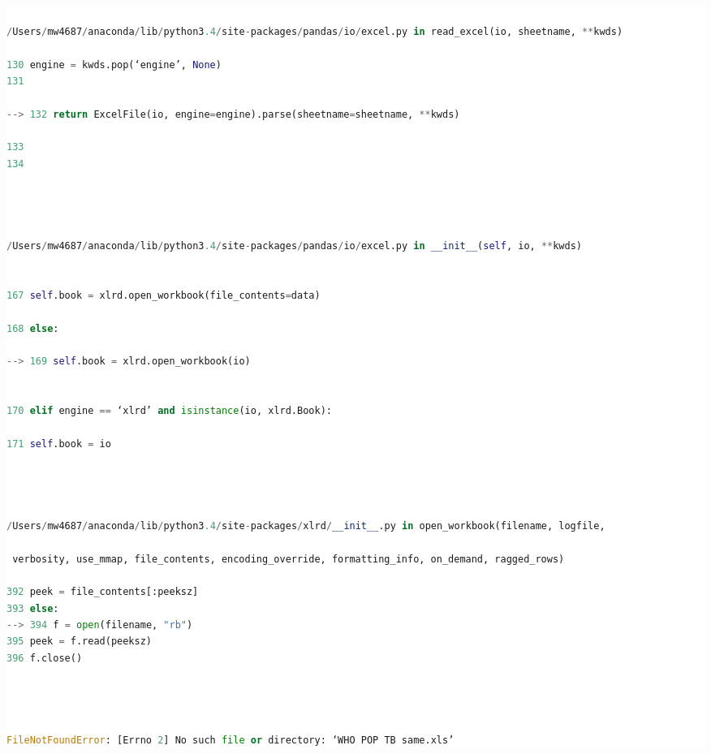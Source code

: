 ```python

/Users/mw4687/anaconda/lib/python3.4/site-packages/pandas/io/excel.py in read_excel(io, sheetname, **kwds)

130 engine = kwds.pop(‘engine’, None)
131

--> 132 return ExcelFile(io, engine=engine).parse(sheetname=sheetname, **kwds)

133
134




/Users/mw4687/anaconda/lib/python3.4/site-packages/pandas/io/excel.py in __init__(self, io, **kwds)


167 self.book = xlrd.open_workbook(file_contents=data)

168 else:

--> 169 self.book = xlrd.open_workbook(io)


170 elif engine == ‘xlrd’ and isinstance(io, xlrd.Book):

171 self.book = io




/Users/mw4687/anaconda/lib/python3.4/site-packages/xlrd/__init__.py in open_workbook(filename, logfile,

 verbosity, use_mmap, file_contents, encoding_override, formatting_info, on_demand, ragged_rows)

392 peek = file_contents[:peeksz]
393 else:
--> 394 f = open(filename, "rb")
395 peek = f.read(peeksz)
396 f.close()




FileNotFoundError: [Errno 2] No such file or directory: ‘WHO POP TB same.xls’

```

